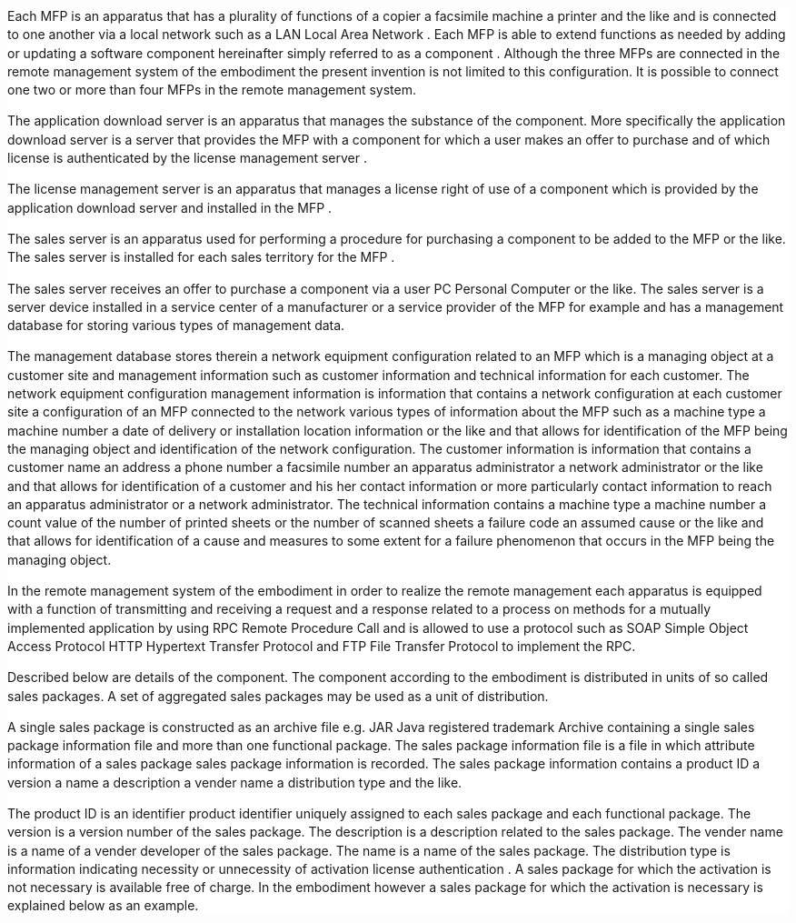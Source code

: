 Each MFP is an apparatus that has a plurality of functions of a copier a facsimile machine a printer and the like and is connected to one another via a local network such as a LAN Local Area Network . Each MFP is able to extend functions as needed by adding or updating a software component hereinafter simply referred to as a component . Although the three MFPs are connected in the remote management system of the embodiment the present invention is not limited to this configuration. It is possible to connect one two or more than four MFPs in the remote management system.

The application download server is an apparatus that manages the substance of the component. More specifically the application download server is a server that provides the MFP with a component for which a user makes an offer to purchase and of which license is authenticated by the license management server .

The license management server is an apparatus that manages a license right of use of a component which is provided by the application download server and installed in the MFP .

The sales server is an apparatus used for performing a procedure for purchasing a component to be added to the MFP or the like. The sales server is installed for each sales territory for the MFP .

The sales server receives an offer to purchase a component via a user PC Personal Computer or the like. The sales server is a server device installed in a service center of a manufacturer or a service provider of the MFP for example and has a management database for storing various types of management data.

The management database stores therein a network equipment configuration related to an MFP which is a managing object at a customer site and management information such as customer information and technical information for each customer. The network equipment configuration management information is information that contains a network configuration at each customer site a configuration of an MFP connected to the network various types of information about the MFP such as a machine type a machine number a date of delivery or installation location information or the like and that allows for identification of the MFP being the managing object and identification of the network configuration. The customer information is information that contains a customer name an address a phone number a facsimile number an apparatus administrator a network administrator or the like and that allows for identification of a customer and his her contact information or more particularly contact information to reach an apparatus administrator or a network administrator. The technical information contains a machine type a machine number a count value of the number of printed sheets or the number of scanned sheets a failure code an assumed cause or the like and that allows for identification of a cause and measures to some extent for a failure phenomenon that occurs in the MFP being the managing object.

In the remote management system of the embodiment in order to realize the remote management each apparatus is equipped with a function of transmitting and receiving a request and a response related to a process on methods for a mutually implemented application by using RPC Remote Procedure Call and is allowed to use a protocol such as SOAP Simple Object Access Protocol HTTP Hypertext Transfer Protocol and FTP File Transfer Protocol to implement the RPC.

Described below are details of the component. The component according to the embodiment is distributed in units of so called sales packages. A set of aggregated sales packages may be used as a unit of distribution.

A single sales package is constructed as an archive file e.g. JAR Java registered trademark Archive containing a single sales package information file and more than one functional package. The sales package information file is a file in which attribute information of a sales package sales package information is recorded. The sales package information contains a product ID a version a name a description a vender name a distribution type and the like.

The product ID is an identifier product identifier uniquely assigned to each sales package and each functional package. The version is a version number of the sales package. The description is a description related to the sales package. The vender name is a name of a vender developer of the sales package. The name is a name of the sales package. The distribution type is information indicating necessity or unnecessity of activation license authentication . A sales package for which the activation is not necessary is available free of charge. In the embodiment however a sales package for which the activation is necessary is explained below as an example.
